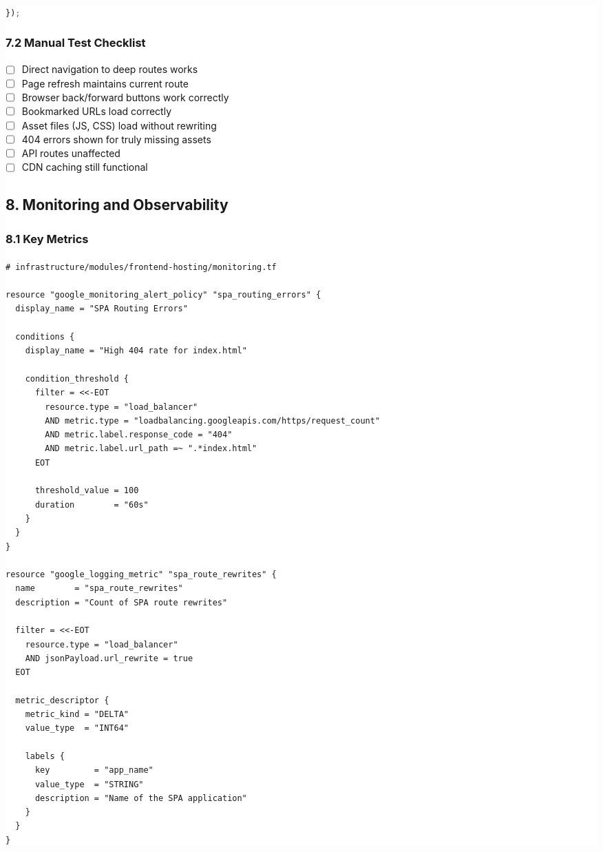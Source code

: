 ```typescript
});
```

### 7.2 Manual Test Checklist

- [ ] Direct navigation to deep routes works
- [ ] Page refresh maintains current route
- [ ] Browser back/forward buttons work correctly
- [ ] Bookmarked URLs load correctly
- [ ] Asset files (JS, CSS) load without rewriting
- [ ] 404 errors shown for truly missing assets
- [ ] API routes unaffected
- [ ] CDN caching still functional

## 8. Monitoring and Observability

### 8.1 Key Metrics

```hcl
# infrastructure/modules/frontend-hosting/monitoring.tf

resource "google_monitoring_alert_policy" "spa_routing_errors" {
  display_name = "SPA Routing Errors"
  
  conditions {
    display_name = "High 404 rate for index.html"
    
    condition_threshold {
      filter = <<-EOT
        resource.type = "load_balancer"
        AND metric.type = "loadbalancing.googleapis.com/https/request_count"
        AND metric.label.response_code = "404"
        AND metric.label.url_path =~ ".*index.html"
      EOT
      
      threshold_value = 100
      duration        = "60s"
    }
  }
}

resource "google_logging_metric" "spa_route_rewrites" {
  name        = "spa_route_rewrites"
  description = "Count of SPA route rewrites"
  
  filter = <<-EOT
    resource.type = "load_balancer"
    AND jsonPayload.url_rewrite = true
  EOT
  
  metric_descriptor {
    metric_kind = "DELTA"
    value_type  = "INT64"
    
    labels {
      key         = "app_name"
      value_type  = "STRING"
      description = "Name of the SPA application"
    }
  }
}
```
